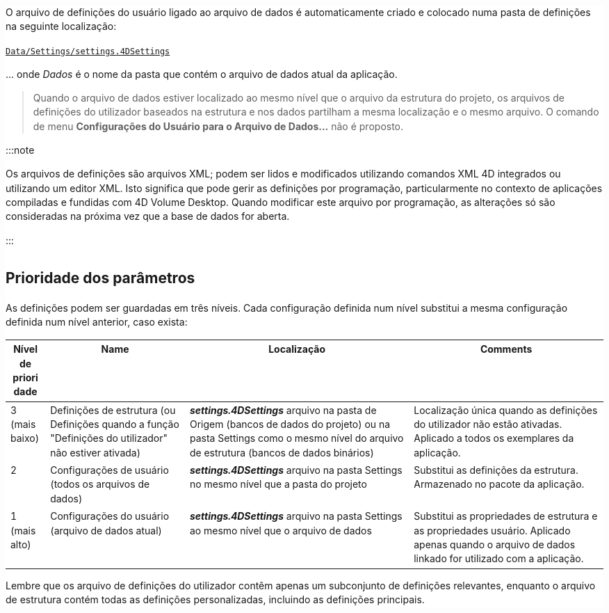 O arquivo de definições do usuário ligado ao arquivo de dados é automaticamente criado e colocado numa pasta de definições na seguinte localização:

[`Data/Settings/settings.4DSettings`](../Project/architecture.md#settings-user-data)

... onde _Dados_ é o nome da pasta que contém o arquivo de dados atual da aplicação.

> Quando o arquivo de dados estiver localizado ao mesmo nível que o arquivo da estrutura do projeto, os arquivos de definições do utilizador baseados na estrutura e nos dados partilham a mesma localização e o mesmo arquivo. O comando de menu **Configurações do Usuário para o Arquivo de Dados...** não é proposto.

:::note

Os arquivos de definições são arquivos XML; podem ser lidos e modificados utilizando comandos XML 4D integrados ou utilizando um editor XML. Isto significa que pode gerir as definições por programação, particularmente no contexto de aplicações compiladas e fundidas com 4D Volume Desktop. Quando modificar este arquivo por programação, as alterações só são consideradas na próxima vez que a base de dados for aberta.

:::

## Prioridade dos parâmetros

As definições podem ser guardadas em três níveis. Cada configuração definida num nível substitui a mesma configuração definida num nível anterior, caso exista:

| **Nível de prioridade**           | **Name**                                                                                                                  | **Localização**                                                                                                                                                                                                                    | **Comments**                                                                                                                                                                       |
| --------------------------------- | ------------------------------------------------------------------------------------------------------------------------- | ---------------------------------------------------------------------------------------------------------------------------------------------------------------------------------------------------------------------------------- | ---------------------------------------------------------------------------------------------------------------------------------------------------------------------------------- |
| 3 (mais baixo) | Definições de estrutura (ou Definições quando a função "Definições do utilizador" não estiver ativada) | _**settings.4DSettings**_ arquivo na pasta de Origem (bancos de dados do projeto) ou na pasta Settings como o mesmo nível do arquivo de estrutura (bancos de dados binários) | Localização única quando as definições do utilizador não estão ativadas. Aplicado a todos os exemplares da aplicação.                              |
| 2                                 | Configurações de usuário (todos os arquivos de dados)                                                  | _**settings.4DSettings**_ arquivo na pasta Settings no mesmo nível que a pasta do projeto                                                                                                                          | Substitui as definições da estrutura. Armazenado no pacote da aplicação.                                                                           |
| 1 (mais alto)  | Configurações do usuário (arquivo de dados atual)                                                      | _**settings.4DSettings**_ arquivo na pasta Settings ao mesmo nível que o arquivo de dados                                                                                                                          | Substitui as propriedades de estrutura e as propriedades usuário. Aplicado apenas quando o arquivo de dados linkado for utilizado com a aplicação. |

Lembre que os arquivo de definições do utilizador contêm apenas um subconjunto de definições relevantes, enquanto o arquivo de estrutura contém todas as definições personalizadas, incluindo as definições principais.
